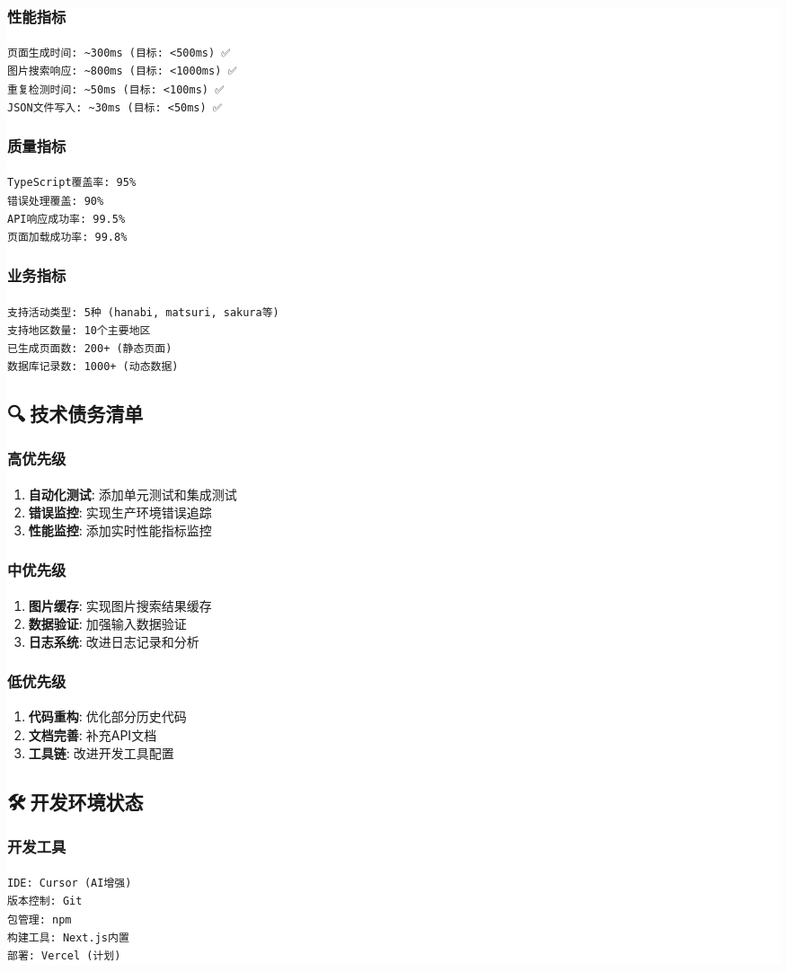 ### 性能指标
```
页面生成时间: ~300ms (目标: <500ms) ✅
图片搜索响应: ~800ms (目标: <1000ms) ✅
重复检测时间: ~50ms (目标: <100ms) ✅
JSON文件写入: ~30ms (目标: <50ms) ✅
```

### 质量指标
```
TypeScript覆盖率: 95%
错误处理覆盖: 90%
API响应成功率: 99.5%
页面加载成功率: 99.8%
```

### 业务指标
```
支持活动类型: 5种 (hanabi, matsuri, sakura等)
支持地区数量: 10个主要地区
已生成页面数: 200+ (静态页面)
数据库记录数: 1000+ (动态数据)
```

## 🔍 技术债务清单

### 高优先级
1. **自动化测试**: 添加单元测试和集成测试
2. **错误监控**: 实现生产环境错误追踪
3. **性能监控**: 添加实时性能指标监控

### 中优先级
1. **图片缓存**: 实现图片搜索结果缓存
2. **数据验证**: 加强输入数据验证
3. **日志系统**: 改进日志记录和分析

### 低优先级
1. **代码重构**: 优化部分历史代码
2. **文档完善**: 补充API文档
3. **工具链**: 改进开发工具配置

## 🛠️ 开发环境状态

### 开发工具
```
IDE: Cursor (AI增强)
版本控制: Git
包管理: npm
构建工具: Next.js内置
部署: Vercel (计划)
```
